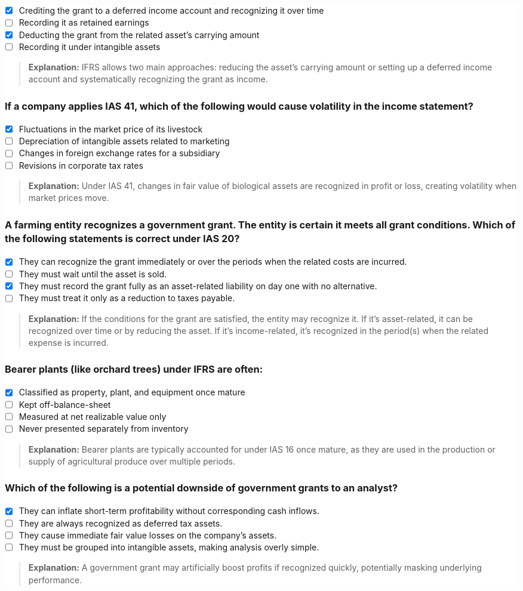 - [x] Crediting the grant to a deferred income account and recognizing it over time
- [ ] Recording it as retained earnings
- [x] Deducting the grant from the related asset’s carrying amount
- [ ] Recording it under intangible assets

> **Explanation:** IFRS allows two main approaches: reducing the asset’s carrying amount or setting up a deferred income account and systematically recognizing the grant as income.

### If a company applies IAS 41, which of the following would cause volatility in the income statement?

- [x] Fluctuations in the market price of its livestock
- [ ] Depreciation of intangible assets related to marketing
- [ ] Changes in foreign exchange rates for a subsidiary
- [ ] Revisions in corporate tax rates

> **Explanation:** Under IAS 41, changes in fair value of biological assets are recognized in profit or loss, creating volatility when market prices move.

### A farming entity recognizes a government grant. The entity is certain it meets all grant conditions. Which of the following statements is correct under IAS 20?

- [x] They can recognize the grant immediately or over the periods when the related costs are incurred.
- [ ] They must wait until the asset is sold.
- [x] They must record the grant fully as an asset-related liability on day one with no alternative.
- [ ] They must treat it only as a reduction to taxes payable.

> **Explanation:** If the conditions for the grant are satisfied, the entity may recognize it. If it’s asset-related, it can be recognized over time or by reducing the asset. If it’s income-related, it’s recognized in the period(s) when the related expense is incurred.

### Bearer plants (like orchard trees) under IFRS are often:

- [x] Classified as property, plant, and equipment once mature
- [ ] Kept off-balance-sheet
- [ ] Measured at net realizable value only
- [ ] Never presented separately from inventory

> **Explanation:** Bearer plants are typically accounted for under IAS 16 once mature, as they are used in the production or supply of agricultural produce over multiple periods.

### Which of the following is a potential downside of government grants to an analyst?

- [x] They can inflate short-term profitability without corresponding cash inflows.
- [ ] They are always recognized as deferred tax assets.
- [ ] They cause immediate fair value losses on the company’s assets.
- [ ] They must be grouped into intangible assets, making analysis overly simple.

> **Explanation:** A government grant may artificially boost profits if recognized quickly, potentially masking underlying performance.
